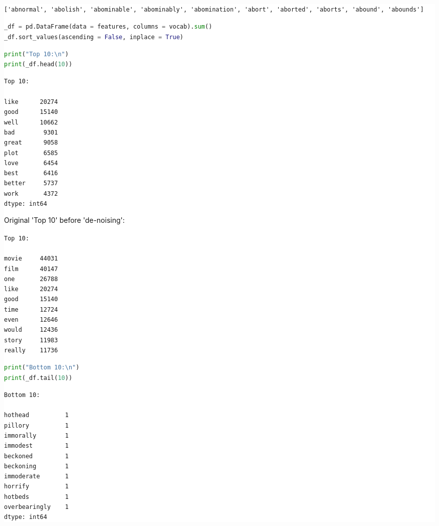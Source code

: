     ['abnormal', 'abolish', 'abominable', 'abominably', 'abomination', 'abort', 'aborted', 'aborts', 'abound', 'abounds']

```python
_df = pd.DataFrame(data = features, columns = vocab).sum()
_df.sort_values(ascending = False, inplace = True)
```

```python
print("Top 10:\n")
print(_df.head(10))
```

    Top 10:

    like      20274
    good      15140
    well      10662
    bad        9301
    great      9058
    plot       6585
    love       6454
    best       6416
    better     5737
    work       4372
    dtype: int64


Original 'Top 10' before 'de-noising':

```
Top 10:

movie     44031
film      40147
one       26788
like      20274
good      15140
time      12724
even      12646
would     12436
story     11983
really    11736
```

```python
print("Bottom 10:\n")
print(_df.tail(10))
```

    Bottom 10:

    hothead          1
    pillory          1
    immorally        1
    immodest         1
    beckoned         1
    beckoning        1
    immoderate       1
    horrify          1
    hotbeds          1
    overbearingly    1
    dtype: int64
